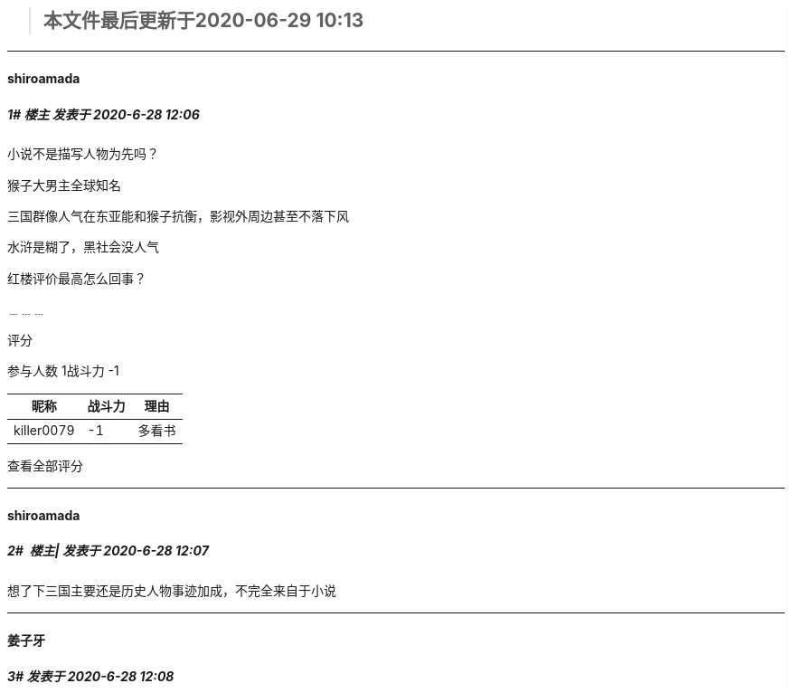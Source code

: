 > ## **本文件最后更新于2020-06-29 10:13** 



*****

####  shiroamada  
##### 1#       楼主       发表于 2020-6-28 12:06




小说不是描写人物为先吗？

猴子大男主全球知名

三国群像人气在东亚能和猴子抗衡，影视外周边甚至不落下风

水浒是糊了，黑社会没人气

红楼评价最高怎么回事？



﹍﹍﹍

评分





 参与人数 1战斗力 -1

|昵称|战斗力|理由|
|----|---|---|
| killer0079|-1|多看书|



查看全部评分






*****

####  shiroamada  
##### 2#         楼主| 发表于 2020-6-28 12:07




想了下三国主要还是历史人物事迹加成，不完全来自于小说







*****

####  姜子牙  
##### 3#       发表于 2020-6-28 12:08
